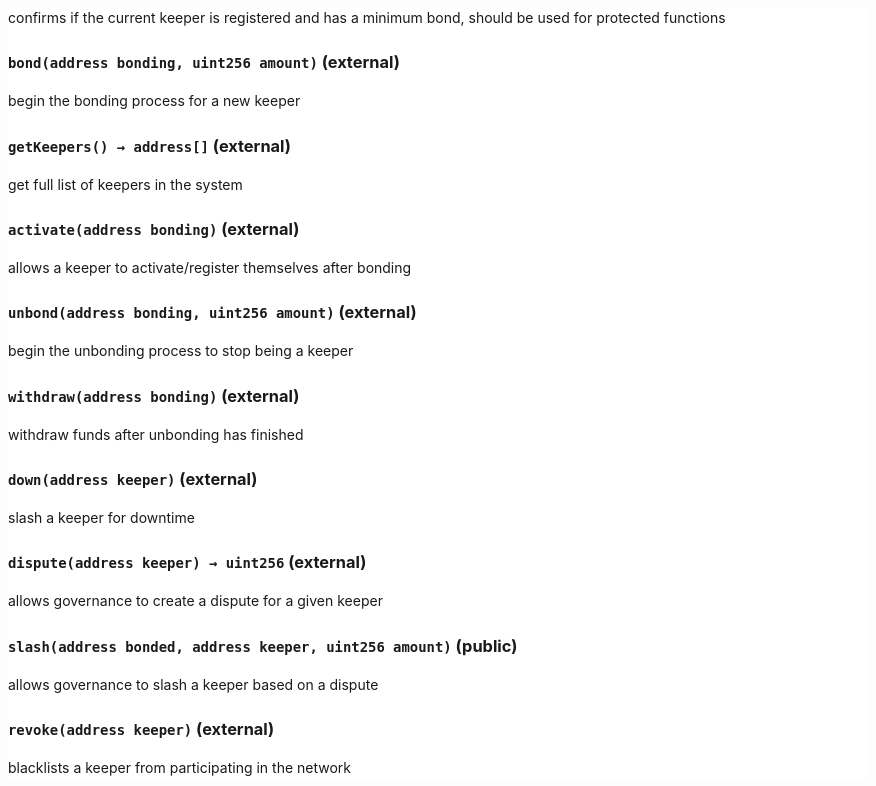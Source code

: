 confirms if the current keeper is registered and has a minimum bond, should be used for protected functions




### `bond(address bonding, uint256 amount)` (external)

begin the bonding process for a new keeper




### `getKeepers() → address[]` (external)

get full list of keepers in the system



### `activate(address bonding)` (external)

allows a keeper to activate/register themselves after bonding




### `unbond(address bonding, uint256 amount)` (external)

begin the unbonding process to stop being a keeper




### `withdraw(address bonding)` (external)

withdraw funds after unbonding has finished




### `down(address keeper)` (external)

slash a keeper for downtime




### `dispute(address keeper) → uint256` (external)

allows governance to create a dispute for a given keeper




### `slash(address bonded, address keeper, uint256 amount)` (public)

allows governance to slash a keeper based on a dispute




### `revoke(address keeper)` (external)

blacklists a keeper from participating in the network
